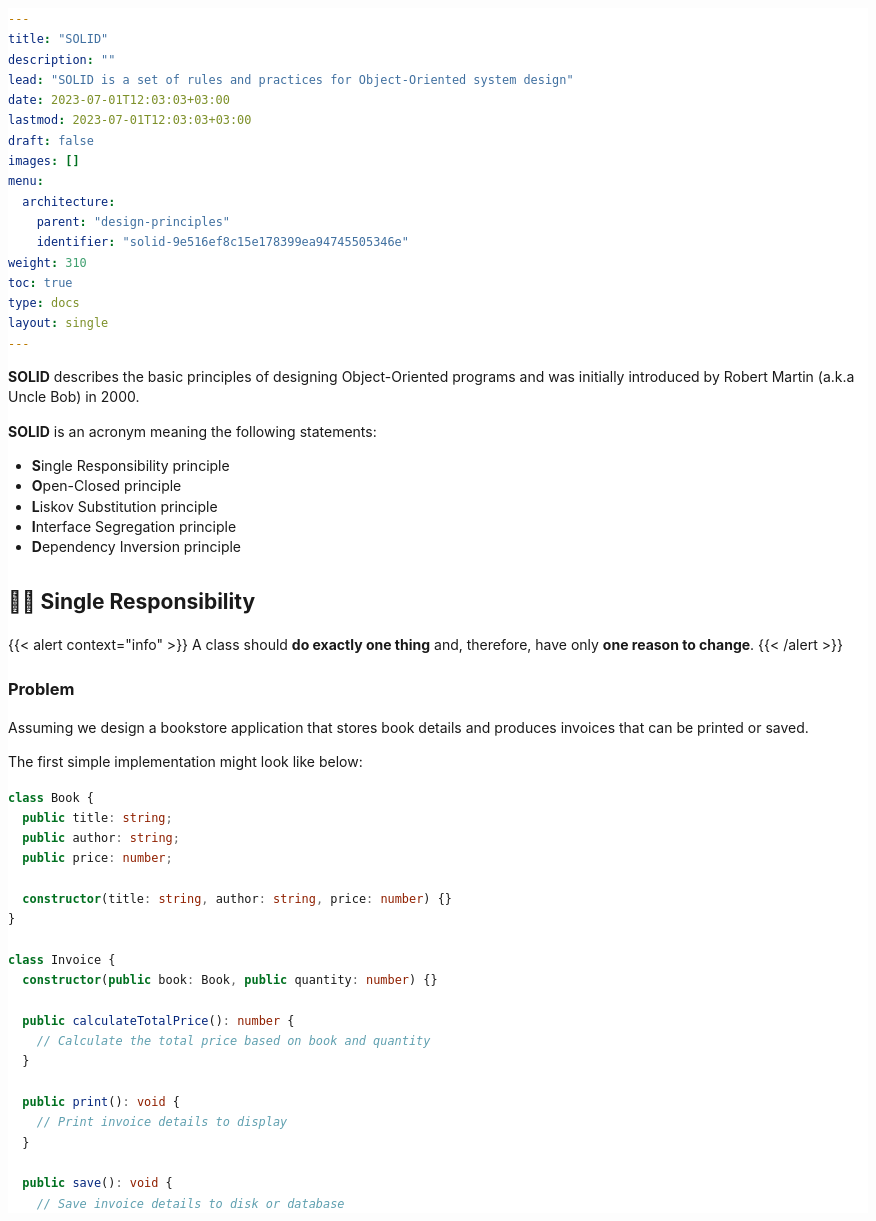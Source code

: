```yaml
---
title: "SOLID"
description: ""
lead: "SOLID is a set of rules and practices for Object-Oriented system design"
date: 2023-07-01T12:03:03+03:00
lastmod: 2023-07-01T12:03:03+03:00
draft: false
images: []
menu:
  architecture:
    parent: "design-principles"
    identifier: "solid-9e516ef8c15e178399ea94745505346e"
weight: 310
toc: true
type: docs
layout: single
---
```


**SOLID** describes the basic principles of designing Object-Oriented programs and was initially introduced by Robert Martin (a.k.a Uncle Bob) in 2000.

**SOLID** is an acronym meaning the following statements:

- **S**ingle Responsibility principle 
- **O**pen-Closed principle
- **L**iskov Substitution principle
- **I**nterface Segregation principle
- **D**ependency Inversion principle

## 👷‍♂️ Single Responsibility

{{< alert context="info" >}}
A class should **do exactly one thing** and, therefore, have only **one reason to change**.
{{< /alert >}}

### Problem

Assuming we design a bookstore application that stores book details and produces invoices that can be printed or saved.

The first simple implementation might look like below:

```typescript
class Book {
  public title: string;
  public author: string;
  public price: number;

  constructor(title: string, author: string, price: number) {}
}

class Invoice {
  constructor(public book: Book, public quantity: number) {}

  public calculateTotalPrice(): number {
    // Calculate the total price based on book and quantity
  }

  public print(): void {
    // Print invoice details to display
  }

  public save(): void {
    // Save invoice details to disk or database
```